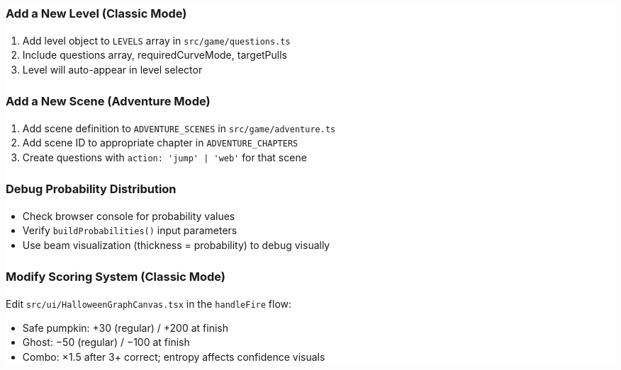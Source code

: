 ### Add a New Level (Classic Mode)
1. Add level object to `LEVELS` array in `src/game/questions.ts`
2. Include questions array, requiredCurveMode, targetPulls
3. Level will auto-appear in level selector

### Add a New Scene (Adventure Mode)
1. Add scene definition to `ADVENTURE_SCENES` in `src/game/adventure.ts`
2. Add scene ID to appropriate chapter in `ADVENTURE_CHAPTERS`
3. Create questions with `action: 'jump' | 'web'` for that scene

### Debug Probability Distribution
- Check browser console for probability values
- Verify `buildProbabilities()` input parameters
- Use beam visualization (thickness = probability) to debug visually

### Modify Scoring System (Classic Mode)
Edit `src/ui/HalloweenGraphCanvas.tsx` in the `handleFire` flow:
- Safe pumpkin: +30 (regular) / +200 at finish
- Ghost: −50 (regular) / −100 at finish
- Combo: ×1.5 after 3+ correct; entropy affects confidence visuals
